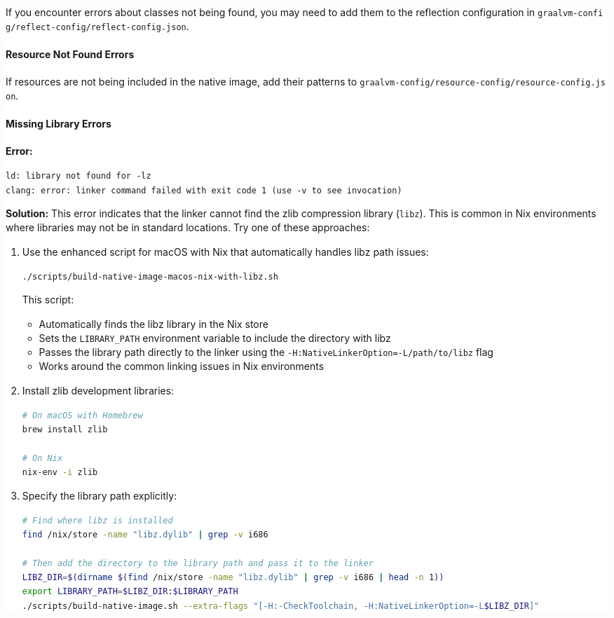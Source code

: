 If you encounter errors about classes not being found, you may need to add them to the reflection configuration in `graalvm-config/reflect-config/reflect-config.json`.

#### Resource Not Found Errors

If resources are not being included in the native image, add their patterns to `graalvm-config/resource-config/resource-config.json`.

#### Missing Library Errors

**Error:**

```
ld: library not found for -lz
clang: error: linker command failed with exit code 1 (use -v to see invocation)
```

**Solution:**
This error indicates that the linker cannot find the zlib compression library (`libz`). This is common in Nix environments where libraries may not be in standard locations. Try one of these approaches:

1. Use the enhanced script for macOS with Nix that automatically handles libz path issues:

   ```bash
   ./scripts/build-native-image-macos-nix-with-libz.sh
   ```

   This script:
   - Automatically finds the libz library in the Nix store
   - Sets the `LIBRARY_PATH` environment variable to include the directory with libz
   - Passes the library path directly to the linker using the `-H:NativeLinkerOption=-L/path/to/libz` flag
   - Works around the common linking issues in Nix environments

2. Install zlib development libraries:

   ```bash
   # On macOS with Homebrew
   brew install zlib

   # On Nix
   nix-env -i zlib
   ```

3. Specify the library path explicitly:

   ```bash
   # Find where libz is installed
   find /nix/store -name "libz.dylib" | grep -v i686

   # Then add the directory to the library path and pass it to the linker
   LIBZ_DIR=$(dirname $(find /nix/store -name "libz.dylib" | grep -v i686 | head -n 1))
   export LIBRARY_PATH=$LIBZ_DIR:$LIBRARY_PATH
   ./scripts/build-native-image.sh --extra-flags "[-H:-CheckToolchain, -H:NativeLinkerOption=-L$LIBZ_DIR]"
   ```
